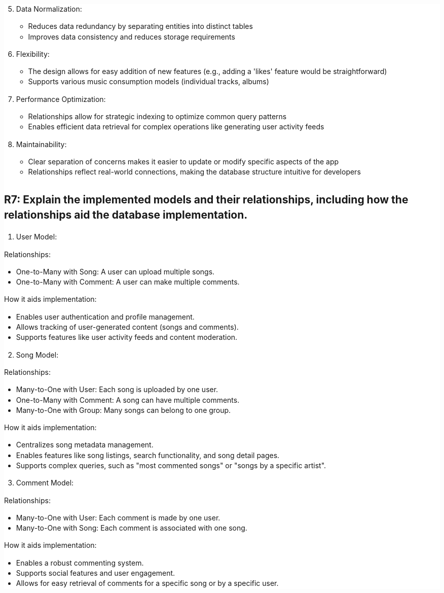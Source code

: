 5. Data Normalization:
   - Reduces data redundancy by separating entities into distinct tables
   - Improves data consistency and reduces storage requirements

6. Flexibility:
   - The design allows for easy addition of new features (e.g., adding a 'likes' feature would be straightforward)
   - Supports various music consumption models (individual tracks, albums)

7. Performance Optimization:
   - Relationships allow for strategic indexing to optimize common query patterns
   - Enables efficient data retrieval for complex operations like generating user activity feeds

8. Maintainability:
   - Clear separation of concerns makes it easier to update or modify specific aspects of the app
   - Relationships reflect real-world connections, making the database structure intuitive for developers

## R7: Explain the implemented models and their relationships, including how the relationships aid the database implementation.


1. User Model:

Relationships:
- One-to-Many with Song: A user can upload multiple songs.
- One-to-Many with Comment: A user can make multiple comments.

How it aids implementation:
- Enables user authentication and profile management.
- Allows tracking of user-generated content (songs and comments).
- Supports features like user activity feeds and content moderation.

2. Song Model:

Relationships:
- Many-to-One with User: Each song is uploaded by one user.
- One-to-Many with Comment: A song can have multiple comments.
- Many-to-One with Group: Many songs can belong to one group.

How it aids implementation:
- Centralizes song metadata management.
- Enables features like song listings, search functionality, and song detail pages.
- Supports complex queries, such as "most commented songs" or "songs by a specific artist".

3. Comment Model:

Relationships:
- Many-to-One with User: Each comment is made by one user.
- Many-to-One with Song: Each comment is associated with one song.

How it aids implementation:
- Enables a robust commenting system.
- Supports social features and user engagement.
- Allows for easy retrieval of comments for a specific song or by a specific user.

